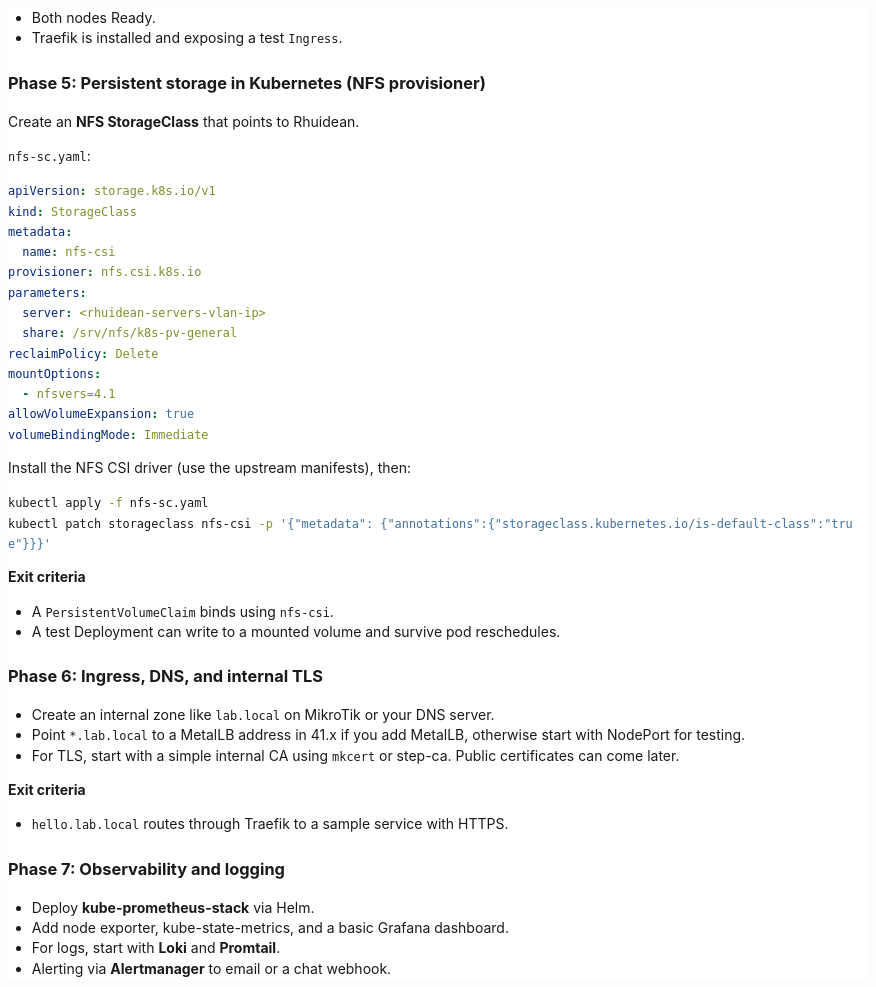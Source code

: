 * Both nodes Ready.
* Traefik is installed and exposing a test `Ingress`.

### Phase 5: Persistent storage in Kubernetes (NFS provisioner)

Create an **NFS StorageClass** that points to Rhuidean.

`nfs-sc.yaml`:

```yaml
apiVersion: storage.k8s.io/v1
kind: StorageClass
metadata:
  name: nfs-csi
provisioner: nfs.csi.k8s.io
parameters:
  server: <rhuidean-servers-vlan-ip>
  share: /srv/nfs/k8s-pv-general
reclaimPolicy: Delete
mountOptions:
  - nfsvers=4.1
allowVolumeExpansion: true
volumeBindingMode: Immediate
```

Install the NFS CSI driver (use the upstream manifests), then:

```bash
kubectl apply -f nfs-sc.yaml
kubectl patch storageclass nfs-csi -p '{"metadata": {"annotations":{"storageclass.kubernetes.io/is-default-class":"true"}}}'
```

**Exit criteria**

* A `PersistentVolumeClaim` binds using `nfs-csi`.
* A test Deployment can write to a mounted volume and survive pod reschedules.

### Phase 6: Ingress, DNS, and internal TLS

* Create an internal zone like `lab.local` on MikroTik or your DNS server.
* Point `*.lab.local` to a MetalLB address in 41.x if you add MetalLB, otherwise start with NodePort for testing.
* For TLS, start with a simple internal CA using `mkcert` or step-ca. Public certificates can come later.

**Exit criteria**

* `hello.lab.local` routes through Traefik to a sample service with HTTPS.

### Phase 7: Observability and logging

* Deploy **kube-prometheus-stack** via Helm.
* Add node exporter, kube-state-metrics, and a basic Grafana dashboard.
* For logs, start with **Loki** and **Promtail**.
* Alerting via **Alertmanager** to email or a chat webhook.
